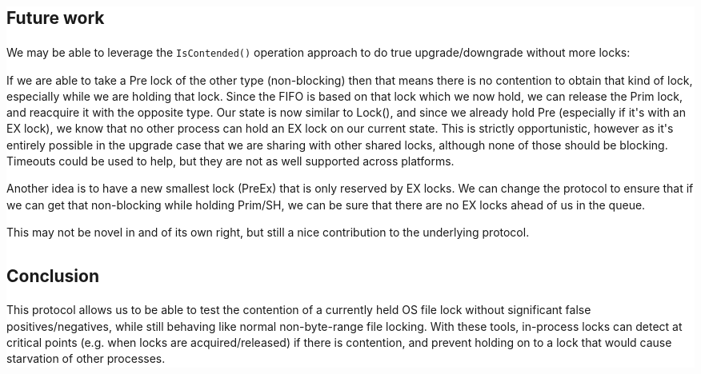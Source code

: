 ## Future work

We may be able to leverage the `IsContended()` operation approach to do true
upgrade/downgrade without more locks:

If we are able to take a Pre lock of the other type (non-blocking) then that
means there is no contention to obtain that kind of lock, especially while
we are holding that lock. Since the FIFO is based on that lock which we
now hold, we can release the Prim lock, and reacquire it with the opposite
type. Our state is now similar to Lock(), and since we already hold Pre
(especially if it's with an EX lock), we know that no other process can
hold an EX lock on our current state. This is strictly opportunistic, however
as it's entirely possible in the upgrade case that we are sharing with other
shared locks, although none of those should be blocking. Timeouts could be
used to help, but they are not as well supported across platforms.

Another idea is to have a new smallest lock (PreEx) that is only reserved by
EX locks. We can change the protocol to ensure that if we can get that
non-blocking while holding Prim/SH, we can be sure that there are no EX locks
ahead of us in the queue.

This may not be novel in and of its own right, but still a nice contribution
to the underlying protocol.

## Conclusion

This protocol allows us to be able to test the contention of a currently held
OS file lock without significant false positives/negatives, while still
behaving like normal non-byte-range file locking. With these tools, in-process
locks can detect at critical points (e.g. when locks are acquired/released) if
there is contention, and prevent holding on to a lock that would cause
starvation of other processes.
